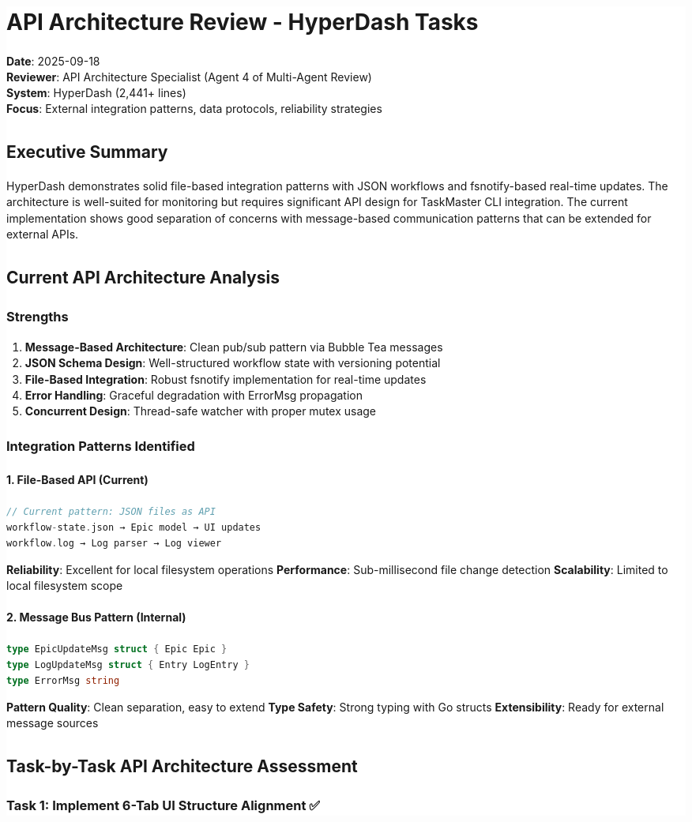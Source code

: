 # API Architecture Review - HyperDash Tasks

**Date**: 2025-09-18  
**Reviewer**: API Architecture Specialist (Agent 4 of Multi-Agent Review)  
**System**: HyperDash (2,441+ lines)  
**Focus**: External integration patterns, data protocols, reliability strategies

## Executive Summary

HyperDash demonstrates solid file-based integration patterns with JSON workflows and fsnotify-based real-time updates. The architecture is well-suited for monitoring but requires significant API design for TaskMaster CLI integration. The current implementation shows good separation of concerns with message-based communication patterns that can be extended for external APIs.

## Current API Architecture Analysis

### Strengths
1. **Message-Based Architecture**: Clean pub/sub pattern via Bubble Tea messages
2. **JSON Schema Design**: Well-structured workflow state with versioning potential
3. **File-Based Integration**: Robust fsnotify implementation for real-time updates
4. **Error Handling**: Graceful degradation with ErrorMsg propagation
5. **Concurrent Design**: Thread-safe watcher with proper mutex usage

### Integration Patterns Identified

#### 1. File-Based API (Current)
```go
// Current pattern: JSON files as API
workflow-state.json → Epic model → UI updates
workflow.log → Log parser → Log viewer
```

**Reliability**: Excellent for local filesystem operations
**Performance**: Sub-millisecond file change detection
**Scalability**: Limited to local filesystem scope

#### 2. Message Bus Pattern (Internal)
```go
type EpicUpdateMsg struct { Epic Epic }
type LogUpdateMsg struct { Entry LogEntry }
type ErrorMsg string
```

**Pattern Quality**: Clean separation, easy to extend
**Type Safety**: Strong typing with Go structs
**Extensibility**: Ready for external message sources

## Task-by-Task API Architecture Assessment

### Task 1: Implement 6-Tab UI Structure Alignment ✅
